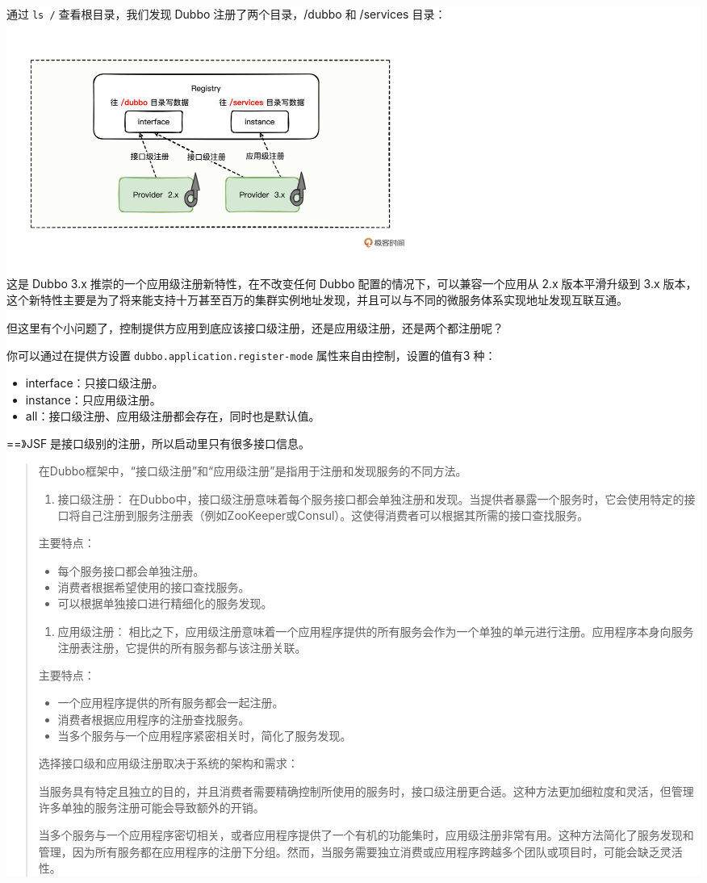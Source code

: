 通过 `ls /` 查看根目录，我们发现 Dubbo 注册了两个目录，/dubbo 和 /services 目录：

<img src="01%EF%BD%9C%E6%B8%A9%E6%95%85%E7%9F%A5%E6%96%B0%EF%BC%9ADubbo%E5%9F%BA%E7%A1%80%E7%9F%A5%E8%AF%86%E4%BD%A0%E6%8E%8C%E6%8F%A1%E5%BE%97%E5%A6%82%E4%BD%95%EF%BC%9F.resource/03e12e64bb379302175e35dfae696310.jpg" alt="图片" style="zoom: 50%;" />

这是 Dubbo 3.x 推崇的一个应用级注册新特性，在不改变任何 Dubbo 配置的情况下，可以兼容一个应用从 2.x 版本平滑升级到 3.x 版本，这个新特性主要是为了将来能支持十万甚至百万的集群实例地址发现，并且可以与不同的微服务体系实现地址发现互联互通。

但这里有个小问题了，控制提供方应用到底应该接口级注册，还是应用级注册，还是两个都注册呢？

你可以通过在提供方设置 `dubbo.application.register-mode` 属性来自由控制，设置的值有3 种：

- interface：只接口级注册。
- instance：只应用级注册。
- all：接口级注册、应用级注册都会存在，同时也是默认值。

==》JSF 是接口级别的注册，所以启动里只有很多接口信息。

> 在Dubbo框架中，“接口级注册”和“应用级注册”是指用于注册和发现服务的不同方法。
>
> 1. 接口级注册： 在Dubbo中，接口级注册意味着每个服务接口都会单独注册和发现。当提供者暴露一个服务时，它会使用特定的接口将自己注册到服务注册表（例如ZooKeeper或Consul）。这使得消费者可以根据其所需的接口查找服务。
>
> 主要特点：
>
> - 每个服务接口都会单独注册。
> - 消费者根据希望使用的接口查找服务。
> - 可以根据单独接口进行精细化的服务发现。
>
> 1. 应用级注册： 相比之下，应用级注册意味着一个应用程序提供的所有服务会作为一个单独的单元进行注册。应用程序本身向服务注册表注册，它提供的所有服务都与该注册关联。
>
> 主要特点：
>
> - 一个应用程序提供的所有服务都会一起注册。
> - 消费者根据应用程序的注册查找服务。
> - 当多个服务与一个应用程序紧密相关时，简化了服务发现。
>
> 选择接口级和应用级注册取决于系统的架构和需求：
>
> 当服务具有特定且独立的目的，并且消费者需要精确控制所使用的服务时，接口级注册更合适。这种方法更加细粒度和灵活，但管理许多单独的服务注册可能会导致额外的开销。
>
> 当多个服务与一个应用程序密切相关，或者应用程序提供了一个有机的功能集时，应用级注册非常有用。这种方法简化了服务发现和管理，因为所有服务都在应用程序的注册下分组。然而，当服务需要独立消费或应用程序跨越多个团队或项目时，可能会缺乏灵活性。
>